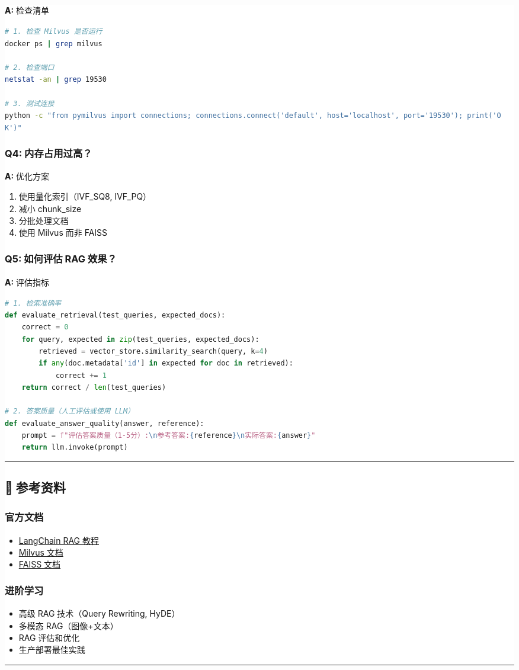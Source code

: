 **A:** 检查清单
```bash
# 1. 检查 Milvus 是否运行
docker ps | grep milvus

# 2. 检查端口
netstat -an | grep 19530

# 3. 测试连接
python -c "from pymilvus import connections; connections.connect('default', host='localhost', port='19530'); print('OK')"
```

### Q4: 内存占用过高？

**A:** 优化方案
1. 使用量化索引（IVF_SQ8, IVF_PQ）
2. 减小 chunk_size
3. 分批处理文档
4. 使用 Milvus 而非 FAISS

### Q5: 如何评估 RAG 效果？

**A:** 评估指标
```python
# 1. 检索准确率
def evaluate_retrieval(test_queries, expected_docs):
    correct = 0
    for query, expected in zip(test_queries, expected_docs):
        retrieved = vector_store.similarity_search(query, k=4)
        if any(doc.metadata['id'] in expected for doc in retrieved):
            correct += 1
    return correct / len(test_queries)

# 2. 答案质量（人工评估或使用 LLM）
def evaluate_answer_quality(answer, reference):
    prompt = f"评估答案质量（1-5分）:\n参考答案:{reference}\n实际答案:{answer}"
    return llm.invoke(prompt)
```

---

## 📖 参考资料

### 官方文档
- [LangChain RAG 教程](https://python.langchain.com/docs/use_cases/question_answering/)
- [Milvus 文档](https://milvus.io/docs)
- [FAISS 文档](https://github.com/facebookresearch/faiss)

### 进阶学习
- 高级 RAG 技术（Query Rewriting, HyDE）
- 多模态 RAG（图像+文本）
- RAG 评估和优化
- 生产部署最佳实践

---